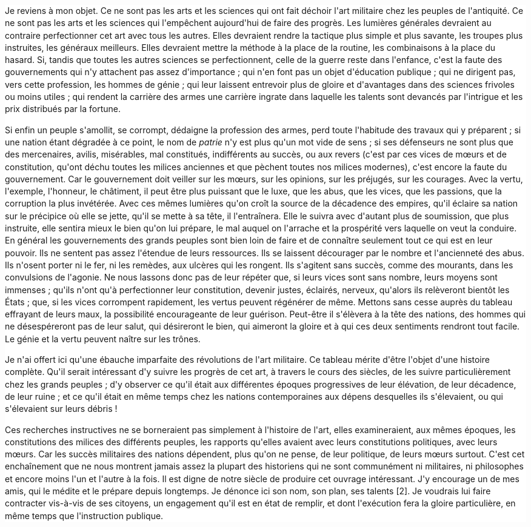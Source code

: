 Je reviens à mon objet. Ce ne sont pas les arts et les sciences qui ont fait déchoir l'art militaire chez les peuples de l'antiquité. Ce ne sont pas les arts et les sciences qui l'empêchent aujourd'hui de faire des progrès. Les lumières générales devraient au contraire perfectionner cet art avec tous les autres. Elles devraient rendre la tactique plus simple et plus savante, les troupes plus instruites, les généraux meilleurs. Elles devraient mettre la méthode à la place de la routine, les combinaisons à la place du hasard. Si, tandis que toutes les autres sciences se perfectionnent, celle de la guerre reste dans l'enfance, c'est la faute des gouvernements qui n'y attachent pas assez d'importance ; qui n'en font pas un objet d'éducation publique ; qui ne dirigent pas, vers cette profession, les hommes de génie ; qui leur laissent entrevoir plus de gloire et d'avantages dans des sciences frivoles ou moins utiles ; qui rendent la carrière des armes une carrière ingrate dans laquelle les talents sont devancés par l'intrigue et les prix distribués par la fortune.

Si enfin un peuple s'amollit, se corrompt, dédaigne la profession des armes, perd toute l'habitude des travaux qui y préparent ; si une nation étant dégradée à ce point, le nom de *patrie* n'y est plus qu'un mot vide de sens ; si ses défenseurs ne sont plus que des mercenaires, avilis, misérables, mal constitués, indifférents au succès, ou aux revers (c'est par ces vices de mœurs et de constitution, qu'ont déchu toutes les milices anciennes et que pèchent toutes nos milices modernes), c'est encore la faute du gouvernement. Car le gouvernement doit veiller sur les mœurs, sur les opinions, sur les préjugés, sur les courages. Avec la vertu, l'exemple, l'honneur, le châtiment, il peut être plus puissant que le luxe, que les abus, que les vices, que les passions, que la corruption la plus invétérée. Avec ces mêmes lumières qu'on croît la source de la décadence des empires, qu'il éclaire sa nation sur le précipice où elle se jette, qu'il se mette à sa tête, il l'entraînera. Elle le suivra avec d'autant plus de soumission, que plus instruite, elle sentira mieux le bien qu'on lui prépare, le mal auquel on l'arrache et la prospérité vers laquelle on veut la conduire. En général les gouvernements des grands peuples sont bien loin de faire et de connaître seulement tout ce qui est en leur pouvoir. Ils ne sentent pas assez l'étendue de leurs ressources. Ils se laissent décourager par le nombre et l'ancienneté des abus. Ils n'osent porter ni le fer, ni les remèdes, aux ulcères qui les rongent. Ils s'agitent sans succès, comme des mourants, dans les convulsions de l'agonie. Ne nous lassons donc pas de leur répéter que, si leurs vices sont sans nombre, leurs moyens sont immenses ; qu'ils n'ont qu'à perfectionner leur constitution, devenir justes, éclairés, nerveux, qu'alors ils relèveront bientôt les États ; que, si les vices corrompent rapidement, les vertus peuvent régénérer de même. Mettons sans cesse auprès du tableau effrayant de leurs maux, la possibilité encourageante de leur guérison. Peut-être il s'élèvera à la tête des nations, des hommes qui ne désespéreront pas de leur salut, qui désireront le bien, qui aimeront la gloire et à qui ces deux sentiments rendront tout facile. Le génie et la vertu peuvent naître sur les trônes.

Je n'ai offert ici qu'une ébauche imparfaite des révolutions de l'art militaire. Ce tableau mérite d'être l'objet d'une histoire complète. Qu'il serait intéressant d'y suivre les progrès de cet art, à travers le cours des siècles, de les suivre particulièrement chez les grands peuples ; d'y observer ce qu'il était aux différentes époques progressives de leur élévation, de leur décadence, de leur ruine ; et ce qu'il était en même temps chez les nations contemporaines aux dépens desquelles ils s'élevaient, ou qui s'élevaient sur leurs débris !

Ces recherches instructives ne se borneraient pas simplement à l'histoire de l'art, elles examineraient, aux mêmes époques, les constitutions des milices des différents peuples, les rapports qu'elles avaient avec leurs constitutions politiques, avec leurs mœurs. Car les succès militaires des nations dépendent, plus qu'on ne pense, de leur politique, de leurs mœurs surtout. C'est cet enchaînement que ne nous montrent jamais assez la plupart des historiens qui ne sont communément ni militaires, ni philosophes et encore moins l'un et l'autre à la fois. Il est digne de notre siècle de produire cet ouvrage intéressant. J'y encourage un de mes amis, qui le médite et le prépare depuis longtemps. Je dénonce ici son nom, son plan, ses talents [2]. Je voudrais lui faire contracter vis-à-vis de ses citoyens, un engagement qu'il est en état de remplir, et dont l'exécution fera la gloire particulière, en même temps que l'instruction publique.
